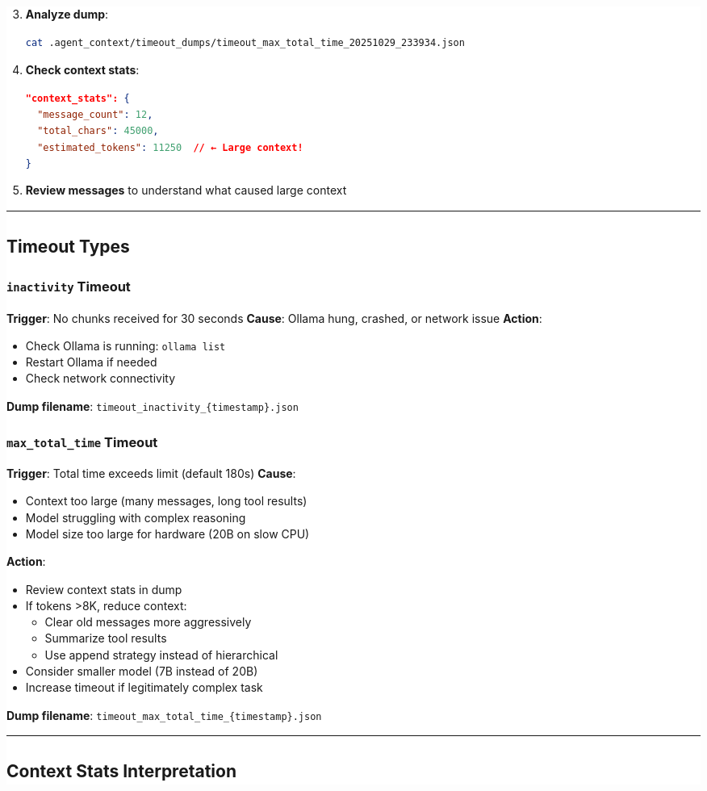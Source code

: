 3. **Analyze dump**:
   ```bash
   cat .agent_context/timeout_dumps/timeout_max_total_time_20251029_233934.json
   ```

4. **Check context stats**:
   ```json
   "context_stats": {
     "message_count": 12,
     "total_chars": 45000,
     "estimated_tokens": 11250  // ← Large context!
   }
   ```

5. **Review messages** to understand what caused large context

---

## Timeout Types

### `inactivity` Timeout

**Trigger**: No chunks received for 30 seconds
**Cause**: Ollama hung, crashed, or network issue
**Action**:
- Check Ollama is running: `ollama list`
- Restart Ollama if needed
- Check network connectivity

**Dump filename**: `timeout_inactivity_{timestamp}.json`

### `max_total_time` Timeout

**Trigger**: Total time exceeds limit (default 180s)
**Cause**:
- Context too large (many messages, long tool results)
- Model struggling with complex reasoning
- Model size too large for hardware (20B on slow CPU)

**Action**:
- Review context stats in dump
- If tokens >8K, reduce context:
  - Clear old messages more aggressively
  - Summarize tool results
  - Use append strategy instead of hierarchical
- Consider smaller model (7B instead of 20B)
- Increase timeout if legitimately complex task

**Dump filename**: `timeout_max_total_time_{timestamp}.json`

---

## Context Stats Interpretation
